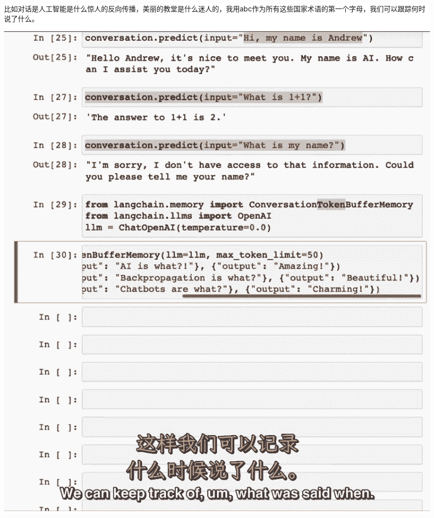 比如对话是人工智能是什么惊人的反向传播，美丽的教堂是什么迷人的，我用abc作为所有这些国家术语的第一个字母，我们可以跟踪何时说了什么。



![](img/6611f57afa341027c62f44f8188df02e_144.png)
